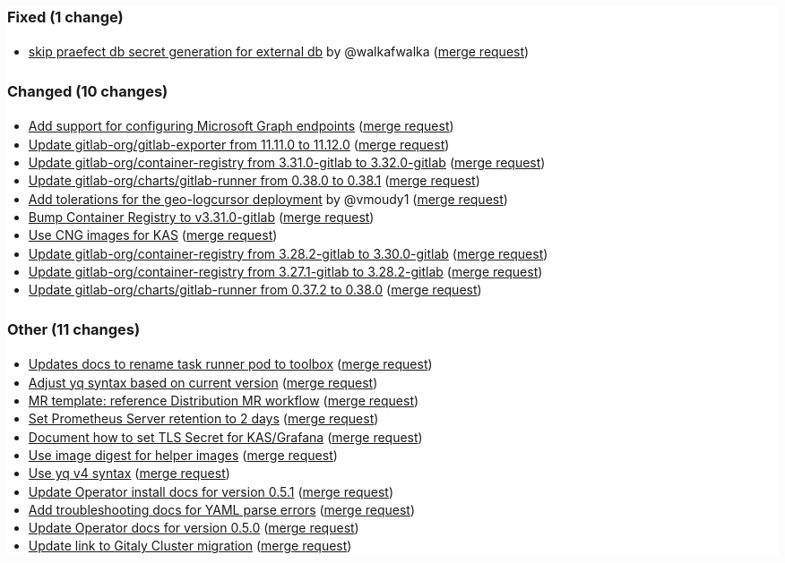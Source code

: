 ### Fixed (1 change)

- [skip praefect db secret generation for external db](gitlab-org/charts/gitlab@f310323f6d7adfd08fc4bc063c26ce54c0e3a29c) by @walkafwalka ([merge request](gitlab-org/charts/gitlab!2366))

### Changed (10 changes)

- [Add support for configuring Microsoft Graph endpoints](gitlab-org/charts/gitlab@2cb3a252c8eb85786a50a2f646eb3a5c21447f2c) ([merge request](gitlab-org/charts/gitlab!2444))
- [Update gitlab-org/gitlab-exporter from 11.11.0 to 11.12.0](gitlab-org/charts/gitlab@a4263ab277fab3ac67e86f69172fcd5a58cc7c55) ([merge request](gitlab-org/charts/gitlab!2441))
- [Update gitlab-org/container-registry from 3.31.0-gitlab to 3.32.0-gitlab](gitlab-org/charts/gitlab@8d7e3fbae410857f5185ef9adca5a7b8ca16d1cb) ([merge request](gitlab-org/charts/gitlab!2432))
- [Update gitlab-org/charts/gitlab-runner from 0.38.0 to 0.38.1](gitlab-org/charts/gitlab@8d666ef8c25fd5541cc0b6c3463dea193daedb5f) ([merge request](gitlab-org/charts/gitlab!2431))
- [Add tolerations for the geo-logcursor deployment](gitlab-org/charts/gitlab@97e29a5f7ee662c420459181ffdc184c4ea79e86) by @vmoudy1 ([merge request](gitlab-org/charts/gitlab!2426))
- [Bump Container Registry to v3.31.0-gitlab](gitlab-org/charts/gitlab@a65743249fde61ea84301e7a6863af9b5cbaa185) ([merge request](gitlab-org/charts/gitlab!2423))
- [Use CNG images for KAS](gitlab-org/charts/gitlab@adfb07a2bfd6fcdd69f03a8737e0e158ea2b9f73) ([merge request](gitlab-org/charts/gitlab!2398))
- [Update gitlab-org/container-registry from 3.28.2-gitlab to 3.30.0-gitlab](gitlab-org/charts/gitlab@14fb9cbeac0479a80d6c20897bf3e44e26f95ef5) ([merge request](gitlab-org/charts/gitlab!2412))
- [Update gitlab-org/container-registry from 3.27.1-gitlab to 3.28.2-gitlab](gitlab-org/charts/gitlab@1a8cff22a5ceb57555fe1cba1f2ab4de625d5e4a) ([merge request](gitlab-org/charts/gitlab!2401))
- [Update gitlab-org/charts/gitlab-runner from 0.37.2 to 0.38.0](gitlab-org/charts/gitlab@b09571bb48d4301ac2be260daf525fad69c6eaa8) ([merge request](gitlab-org/charts/gitlab!2400))

### Other (11 changes)

- [Updates docs to rename task runner pod to toolbox](gitlab-org/charts/gitlab@5620ec0d6bfde3f0fd0d2757d524a984ce449a50) ([merge request](gitlab-org/charts/gitlab!2433))
- [Adjust yq syntax based on current version](gitlab-org/charts/gitlab@2ce7be58e29e8991886af29fcf77d9d6807e7f7b) ([merge request](gitlab-org/charts/gitlab!2425))
- [MR template: reference Distribution MR workflow](gitlab-org/charts/gitlab@e081c47606ccf0f15f152152933e37e6e939a657) ([merge request](gitlab-org/charts/gitlab!2455))
- [Set Prometheus Server retention to 2 days](gitlab-org/charts/gitlab@6a4240848752782ed0a78455ca213e8dad425e98) ([merge request](gitlab-org/charts/gitlab!2382))
- [Document how to set TLS Secret for KAS/Grafana](gitlab-org/charts/gitlab@d88d73f6202e923b3874e468c1cc07af924fd720) ([merge request](gitlab-org/charts/gitlab!2429))
- [Use image digest for helper images](gitlab-org/charts/gitlab@4ab53015bf67f7552e905309ea64eab9752f76ed) ([merge request](gitlab-org/charts/gitlab!2427))
- [Use yq v4 syntax](gitlab-org/charts/gitlab@662d0b96fd4dd0ccf7ca85db41807598047a6b31) ([merge request](gitlab-org/charts/gitlab!2409))
- [Update Operator install docs for version 0.5.1](gitlab-org/charts/gitlab@44bbe6236cb050bb9d287790997a7f3860a072c1) ([merge request](gitlab-org/charts/gitlab!2417))
- [Add troubleshooting docs for YAML parse errors](gitlab-org/charts/gitlab@b9947210a310b2eb69cd0a3727d69f0378b6b3ce) ([merge request](gitlab-org/charts/gitlab!2414))
- [Update Operator docs for version 0.5.0](gitlab-org/charts/gitlab@bffc825cf4730c78e4127e3b0cd8983f7d0545ea) ([merge request](gitlab-org/charts/gitlab!2407))
- [Update link to Gitaly Cluster migration](gitlab-org/charts/gitlab@0901cb209b15f7ed43eb04576e249940c3afb608) ([merge request](gitlab-org/charts/gitlab!2399))
